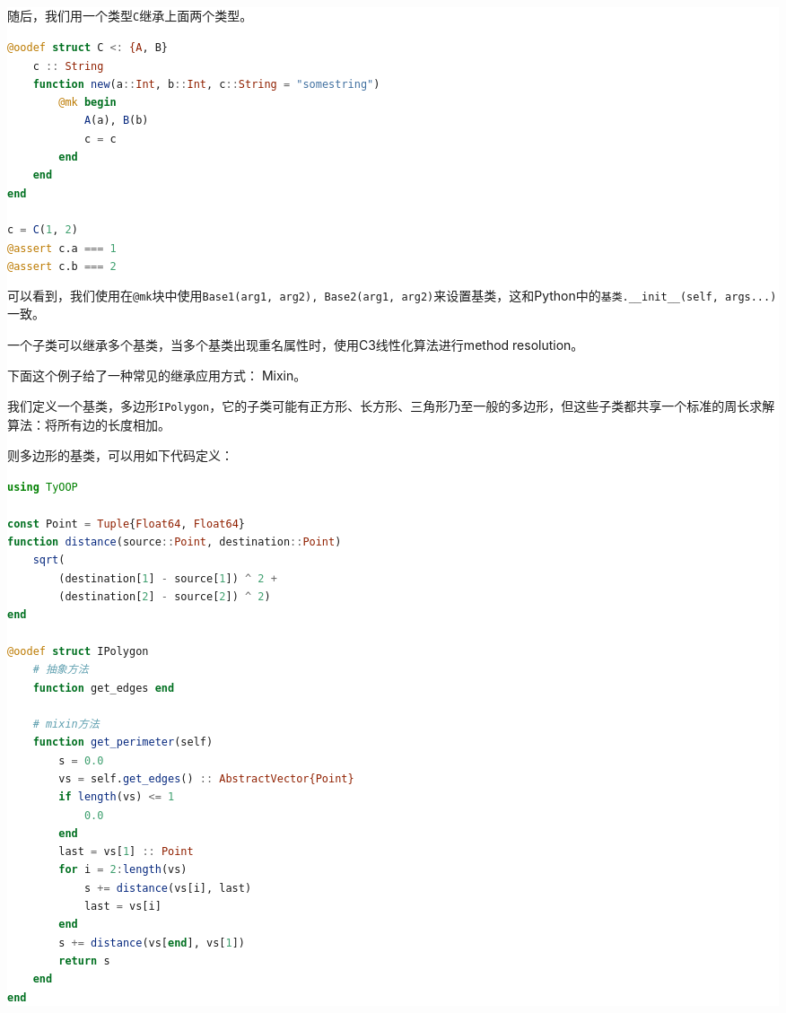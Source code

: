 随后，我们用一个类型`C`继承上面两个类型。
```julia
@oodef struct C <: {A, B}
    c :: String
    function new(a::Int, b::Int, c::String = "somestring")
        @mk begin
            A(a), B(b)
            c = c
        end
    end
end

c = C(1, 2)
@assert c.a === 1
@assert c.b === 2
```

可以看到，我们使用在`@mk`块中使用`Base1(arg1, arg2), Base2(arg1, arg2)`来设置基类，这和Python中的`基类.__init__(self, args...)`一致。

一个子类可以继承多个基类，当多个基类出现重名属性时，使用C3线性化算法进行method resolution。

下面这个例子给了一种常见的继承应用方式： Mixin。

我们定义一个基类，多边形`IPolygon`，它的子类可能有正方形、长方形、三角形乃至一般的多边形，但这些子类都共享一个标准的周长求解算法：将所有边的长度相加。

则多边形的基类，可以用如下代码定义：

```julia
using TyOOP

const Point = Tuple{Float64, Float64}
function distance(source::Point, destination::Point)
    sqrt(
        (destination[1] - source[1]) ^ 2 +
        (destination[2] - source[2]) ^ 2)
end

@oodef struct IPolygon
    # 抽象方法
    function get_edges end

    # mixin方法
    function get_perimeter(self)
        s = 0.0
        vs = self.get_edges() :: AbstractVector{Point}
        if length(vs) <= 1
            0.0
        end
        last = vs[1] :: Point
        for i = 2:length(vs)
            s += distance(vs[i], last)
            last = vs[i]
        end
        s += distance(vs[end], vs[1])
        return s
    end
end
```
